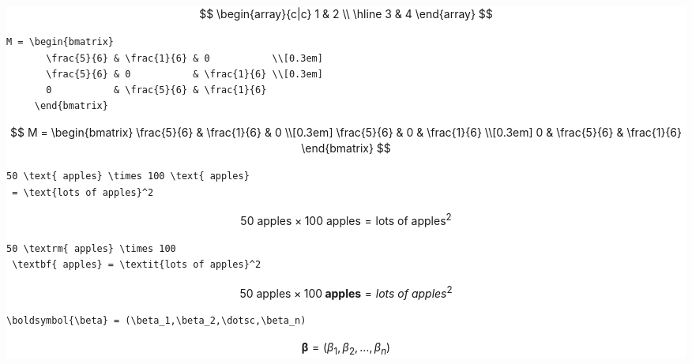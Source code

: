 $$
\begin{array}{c|c}
  1 & 2 \\ 
  \hline
  3 & 4
 \end{array}
$$

```
M = \begin{bmatrix}
       \frac{5}{6} & \frac{1}{6} & 0           \\[0.3em]
       \frac{5}{6} & 0           & \frac{1}{6} \\[0.3em]
       0           & \frac{5}{6} & \frac{1}{6}
     \end{bmatrix}
```

$$
M = \begin{bmatrix}
       \frac{5}{6} & \frac{1}{6} & 0           \\[0.3em]
       \frac{5}{6} & 0           & \frac{1}{6} \\[0.3em]
       0           & \frac{5}{6} & \frac{1}{6}
     \end{bmatrix}
$$

```
50 \text{ apples} \times 100 \text{ apples}
 = \text{lots of apples}^2
```

$$
50 \text{ apples} \times 100 \text{ apples}
 = \text{lots of apples}^2
$$

```
50 \textrm{ apples} \times 100
 \textbf{ apples} = \textit{lots of apples}^2
```

$$
50 \textrm{ apples} \times 100
 \textbf{ apples} = \textit{lots of apples}^2
$$

```
\boldsymbol{\beta} = (\beta_1,\beta_2,\dotsc,\beta_n)
```

$$
\boldsymbol{\beta} = (\beta_1,\beta_2,\dotsc,\beta_n)
$$


 [1]: http://en.wikipedia.com/wiki/Markdown "Markdown на WiKi"
 [id]: url/to/image "Optional title attribute"
[^1]: This is the first footnote.
[^bignote]: Here's one with multiple paragraphs and code.